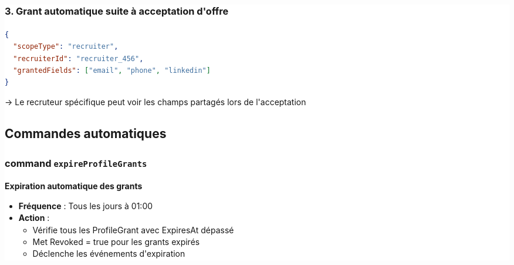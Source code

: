 ### 3. Grant automatique suite à acceptation d'offre
```json
{
  "scopeType": "recruiter", 
  "recruiterId": "recruiter_456",
  "grantedFields": ["email", "phone", "linkedin"]
}
```
→ Le recruteur spécifique peut voir les champs partagés lors de l'acceptation

## Commandes automatiques

### command `expireProfileGrants`
**Expiration automatique des grants**
- **Fréquence** : Tous les jours à 01:00
- **Action** :
  - Vérifie tous les ProfileGrant avec ExpiresAt dépassé
  - Met Revoked = true pour les grants expirés
  - Déclenche les événements d'expiration